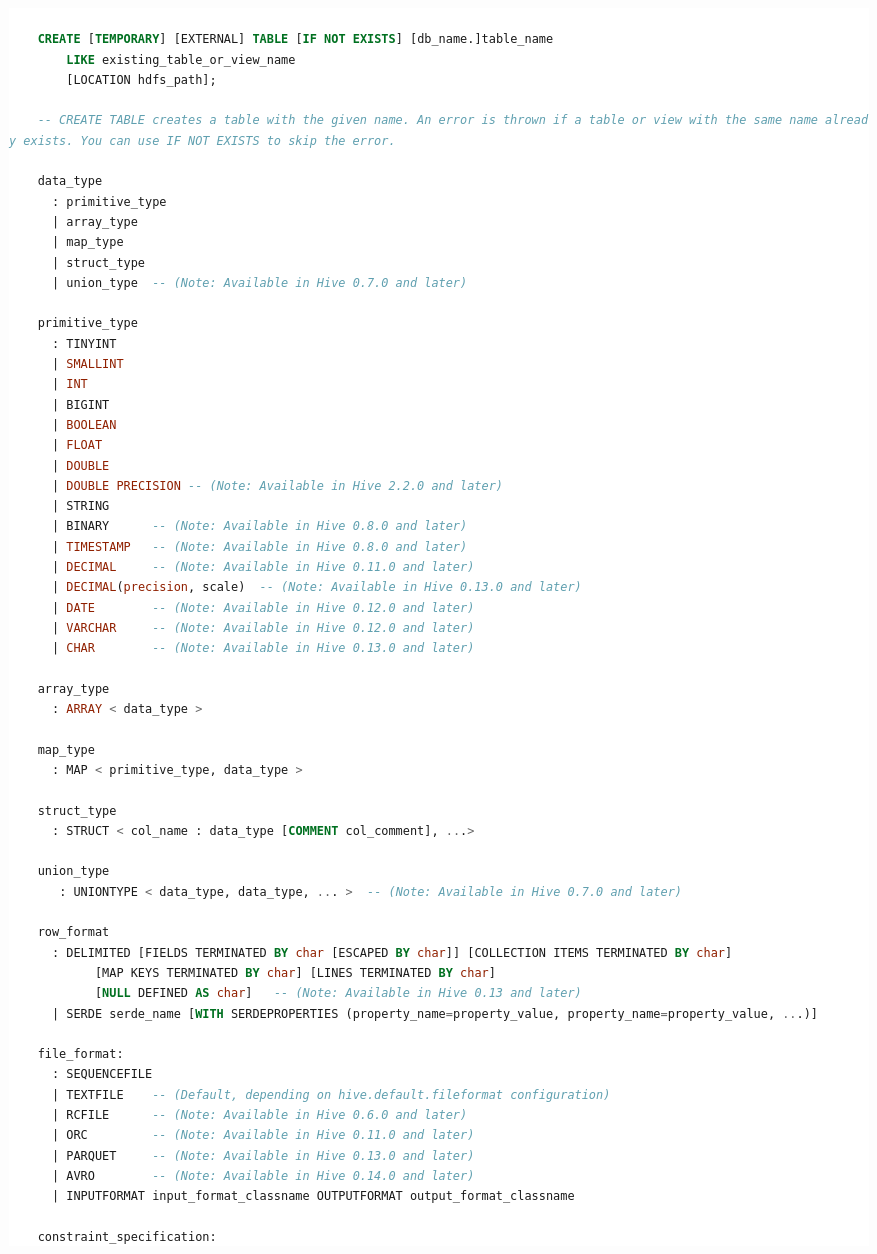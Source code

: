``` sql

    CREATE [TEMPORARY] [EXTERNAL] TABLE [IF NOT EXISTS] [db_name.]table_name
        LIKE existing_table_or_view_name
        [LOCATION hdfs_path];

    -- CREATE TABLE creates a table with the given name. An error is thrown if a table or view with the same name already exists. You can use IF NOT EXISTS to skip the error.

    data_type
      : primitive_type
      | array_type
      | map_type
      | struct_type
      | union_type  -- (Note: Available in Hive 0.7.0 and later)
     
    primitive_type
      : TINYINT
      | SMALLINT
      | INT
      | BIGINT
      | BOOLEAN
      | FLOAT
      | DOUBLE
      | DOUBLE PRECISION -- (Note: Available in Hive 2.2.0 and later)
      | STRING
      | BINARY      -- (Note: Available in Hive 0.8.0 and later)
      | TIMESTAMP   -- (Note: Available in Hive 0.8.0 and later)
      | DECIMAL     -- (Note: Available in Hive 0.11.0 and later)
      | DECIMAL(precision, scale)  -- (Note: Available in Hive 0.13.0 and later)
      | DATE        -- (Note: Available in Hive 0.12.0 and later)
      | VARCHAR     -- (Note: Available in Hive 0.12.0 and later)
      | CHAR        -- (Note: Available in Hive 0.13.0 and later)
     
    array_type
      : ARRAY < data_type >
     
    map_type
      : MAP < primitive_type, data_type >
     
    struct_type
      : STRUCT < col_name : data_type [COMMENT col_comment], ...>
     
    union_type
       : UNIONTYPE < data_type, data_type, ... >  -- (Note: Available in Hive 0.7.0 and later)
     
    row_format
      : DELIMITED [FIELDS TERMINATED BY char [ESCAPED BY char]] [COLLECTION ITEMS TERMINATED BY char]
            [MAP KEYS TERMINATED BY char] [LINES TERMINATED BY char]
            [NULL DEFINED AS char]   -- (Note: Available in Hive 0.13 and later)
      | SERDE serde_name [WITH SERDEPROPERTIES (property_name=property_value, property_name=property_value, ...)]
     
    file_format:
      : SEQUENCEFILE
      | TEXTFILE    -- (Default, depending on hive.default.fileformat configuration)
      | RCFILE      -- (Note: Available in Hive 0.6.0 and later)
      | ORC         -- (Note: Available in Hive 0.11.0 and later)
      | PARQUET     -- (Note: Available in Hive 0.13.0 and later)
      | AVRO        -- (Note: Available in Hive 0.14.0 and later)
      | INPUTFORMAT input_format_classname OUTPUTFORMAT output_format_classname
     
    constraint_specification:
```